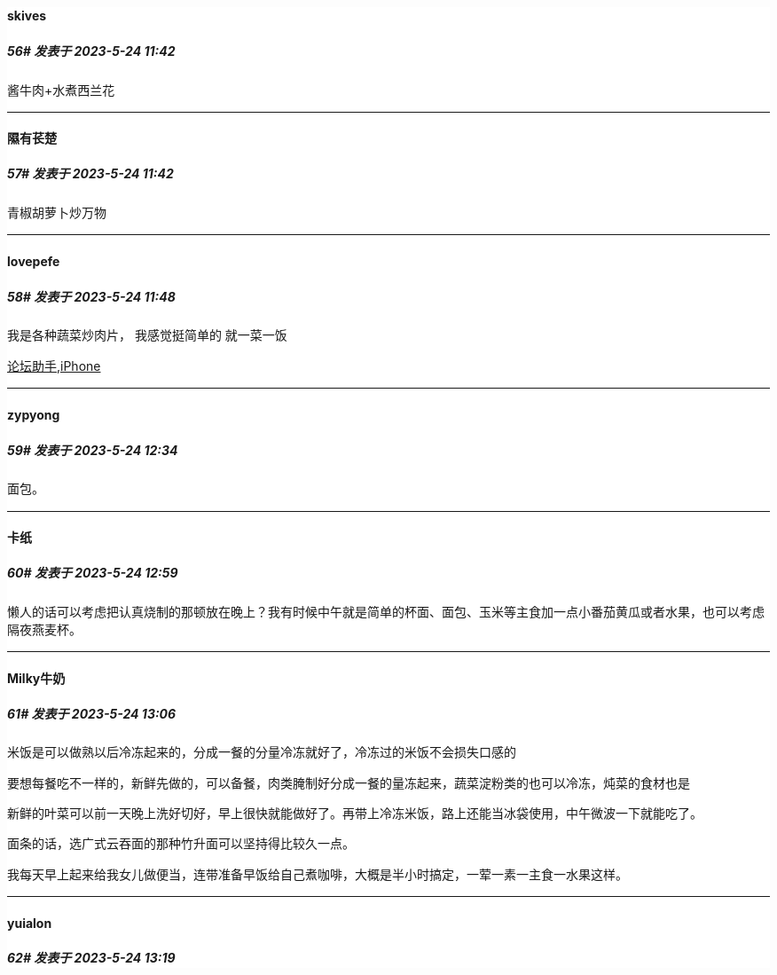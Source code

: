 ####  skives  
##### 56#       发表于 2023-5-24 11:42

酱牛肉+水煮西兰花

*****

####  隰有苌楚  
##### 57#       发表于 2023-5-24 11:42

青椒胡萝卜炒万物

*****

####  lovepefe  
##### 58#       发表于 2023-5-24 11:48

我是各种蔬菜炒肉片， 我感觉挺简单的 就一菜一饭

[论坛助手,iPhone](https://bbs.saraba1st.com/2b/forum.php?mod=viewthread&amp;tid=2029836)

*****

####  zypyong  
##### 59#       发表于 2023-5-24 12:34

面包。

*****

####  卡纸  
##### 60#       发表于 2023-5-24 12:59

懒人的话可以考虑把认真烧制的那顿放在晚上？我有时候中午就是简单的杯面、面包、玉米等主食加一点小番茄黄瓜或者水果，也可以考虑隔夜燕麦杯。


*****

####  Milky牛奶  
##### 61#       发表于 2023-5-24 13:06

米饭是可以做熟以后冷冻起来的，分成一餐的分量冷冻就好了，冷冻过的米饭不会损失口感的

要想每餐吃不一样的，新鲜先做的，可以备餐，肉类腌制好分成一餐的量冻起来，蔬菜淀粉类的也可以冷冻，炖菜的食材也是

新鲜的叶菜可以前一天晚上洗好切好，早上很快就能做好了。再带上冷冻米饭，路上还能当冰袋使用，中午微波一下就能吃了。

面条的话，选广式云吞面的那种竹升面可以坚持得比较久一点。

我每天早上起来给我女儿做便当，连带准备早饭给自己煮咖啡，大概是半小时搞定，一荤一素一主食一水果这样。


*****

####  yuialon  
##### 62#       发表于 2023-5-24 13:19
